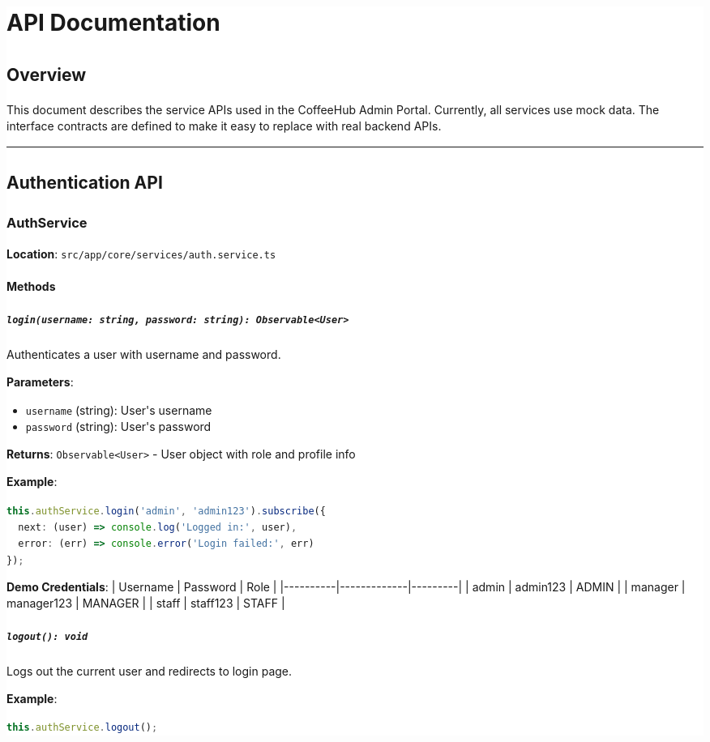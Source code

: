 # API Documentation

## Overview

This document describes the service APIs used in the CoffeeHub Admin Portal. Currently, all services use mock data. The interface contracts are defined to make it easy to replace with real backend APIs.

---

## Authentication API

### AuthService

**Location**: `src/app/core/services/auth.service.ts`

#### Methods

##### `login(username: string, password: string): Observable<User>`

Authenticates a user with username and password.

**Parameters**:
- `username` (string): User's username
- `password` (string): User's password

**Returns**: `Observable<User>` - User object with role and profile info

**Example**:
```typescript
this.authService.login('admin', 'admin123').subscribe({
  next: (user) => console.log('Logged in:', user),
  error: (err) => console.error('Login failed:', err)
});
```

**Demo Credentials**:
| Username | Password    | Role    |
|----------|-------------|---------|
| admin    | admin123    | ADMIN   |
| manager  | manager123  | MANAGER |
| staff    | staff123    | STAFF   |

##### `logout(): void`

Logs out the current user and redirects to login page.

**Example**:
```typescript
this.authService.logout();
```
